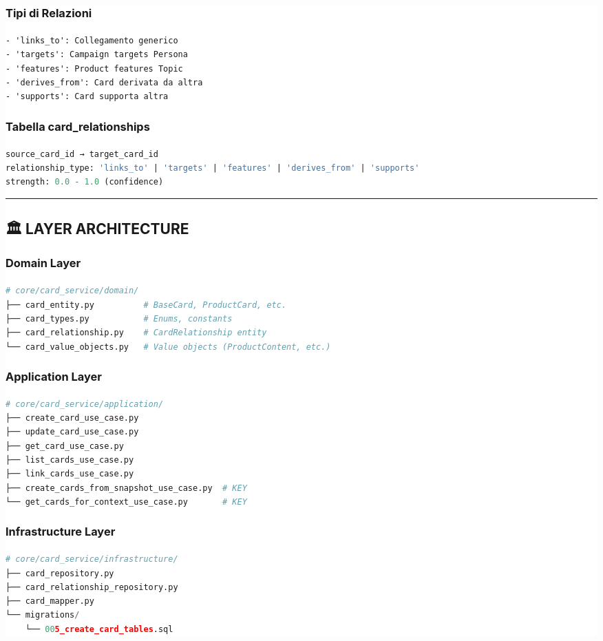 ### Tipi di Relazioni
```
- 'links_to': Collegamento generico
- 'targets': Campaign targets Persona
- 'features': Product features Topic
- 'derives_from': Card derivata da altra
- 'supports': Card supporta altra
```

### Tabella card_relationships
```sql
source_card_id → target_card_id
relationship_type: 'links_to' | 'targets' | 'features' | 'derives_from' | 'supports'
strength: 0.0 - 1.0 (confidence)
```

---

## 🏛️ LAYER ARCHITECTURE

### Domain Layer
```python
# core/card_service/domain/
├── card_entity.py          # BaseCard, ProductCard, etc.
├── card_types.py           # Enums, constants
├── card_relationship.py    # CardRelationship entity
└── card_value_objects.py   # Value objects (ProductContent, etc.)
```

### Application Layer
```python
# core/card_service/application/
├── create_card_use_case.py
├── update_card_use_case.py
├── get_card_use_case.py
├── list_cards_use_case.py
├── link_cards_use_case.py
├── create_cards_from_snapshot_use_case.py  # KEY
└── get_cards_for_context_use_case.py       # KEY
```

### Infrastructure Layer
```python
# core/card_service/infrastructure/
├── card_repository.py
├── card_relationship_repository.py
├── card_mapper.py
└── migrations/
    └── 005_create_card_tables.sql
```
